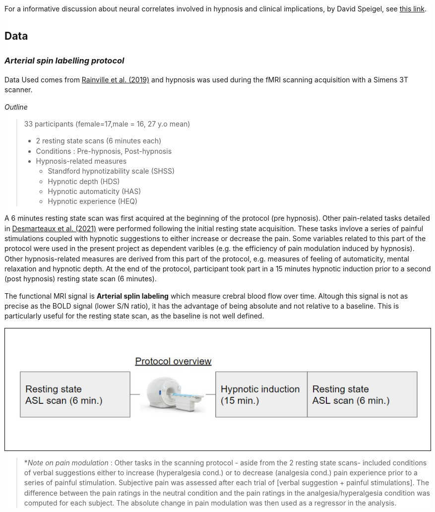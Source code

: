 For a informative discussion about neural correlates involved in hypnosis and clinical implications, by David Speigel, see [this link](https://www.youtube.com/watch?v=PctD-ki8dCc).

## Data

### *Arterial spin labelling protocol*
Data Used comes from [Rainville et al. (2019)](https://pubmed.ncbi.nlm.nih.gov/31526265/) and hypnosis was used during the fMRI scanning acquisition with a Simens 3T scanner.

*Outline*

>33 participants (female=17,male = 16,  27 y.o mean)
>
>* 2 resting state scans (6 minutes each)
>* Conditions : Pre-hypnosis, Post-hypnosis
>* Hypnosis-related measures  
>   - Standford hypnotizability scale (SHSS)
>   - Hypnotic depth (HDS)
>   - Hypnotic automaticity (HAS)
>   - Hypnotic experience (HEQ)
   

 A 6 minutes resting state scan was first acquired at the beginning of the protocol (pre hypnosis). Other pain-related tasks detailed in [Desmarteaux et al. (2021)](https://www.frontiersin.org/articles/10.3389/fpain.2021.757384/full) were performed following the initial resting state acquisition. These tasks invlove a series of painful stimulations coupled with hypnotic suggestions to either increase or decrease the pain. Some variables related to this part of the protocol were used in the present project as dependent varibles (e.g. the efficiency of pain modulation induced by hypnosis). Other hypnosis-related measures are derived from this part of the protocol, e.g. measures of feeling of automaticity, mental relaxation and hypnotic depth. At the end of the protocol, participant took part in a 15 minutes hypnotic induction prior to a second (post hypnosis) resting state scan (6 minutes).

The functional MRI signal is **Arterial splin labeling** which measure crebral blood flow over time. Altough this signal is not as precise as the BOLD signal (lower S/N ratio), it has the advantage of being absolute and not relative to a baseline. This is particularly useful for the resting state scan, as the baseline is not well defined.


<div style="text-align: center; background-color: white; border: 1px solid #000; padding: 20px;">
   <img src="images/data_protocol_brief.jpg" height="200px;" alt=""/>
</div>

> **Note on pain modulation* :
   Other tasks in the scanning protocol - aside from the 2 resting state scans- included conditions of verbal suggestions either to increase (hyperalgesia cond.) or to decrease (analgesia cond.) pain experience prior to a series of painful stimulation. Subjective pain was assessed after each trial of [verbal suggestion + painful stimulations]. The difference between the pain ratings in the neutral condition and the pain ratings in the analgesia/hyperalgesia condition was computed for each subject. The absolute change in pain modulation was then used as a regressor in the analysis.
